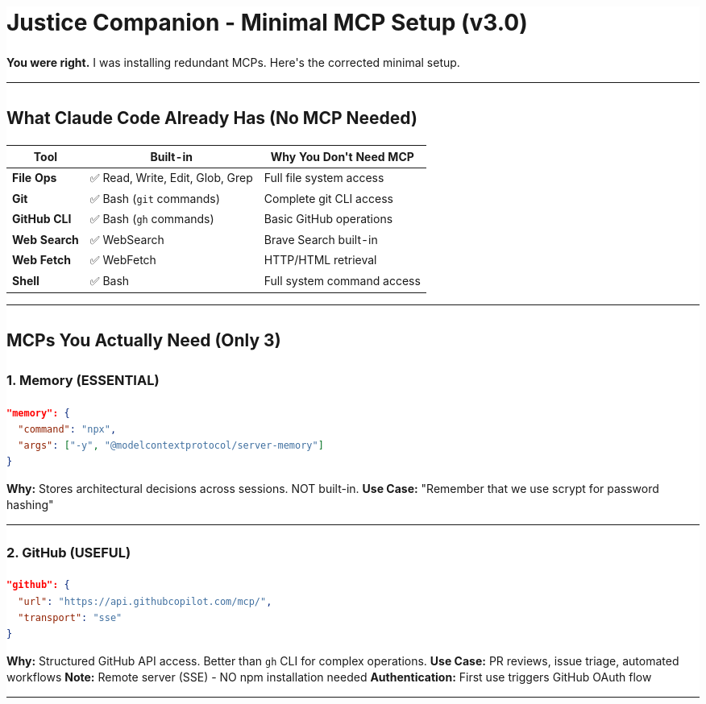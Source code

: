 # Justice Companion - Minimal MCP Setup (v3.0)

**You were right.** I was installing redundant MCPs. Here's the corrected minimal setup.

---

## What Claude Code Already Has (No MCP Needed)

| Tool | Built-in | Why You Don't Need MCP |
|------|----------|------------------------|
| **File Ops** | ✅ Read, Write, Edit, Glob, Grep | Full file system access |
| **Git** | ✅ Bash (`git` commands) | Complete git CLI access |
| **GitHub CLI** | ✅ Bash (`gh` commands) | Basic GitHub operations |
| **Web Search** | ✅ WebSearch | Brave Search built-in |
| **Web Fetch** | ✅ WebFetch | HTTP/HTML retrieval |
| **Shell** | ✅ Bash | Full system command access |

---

## MCPs You Actually Need (Only 3)

### 1. Memory (ESSENTIAL)
```json
"memory": {
  "command": "npx",
  "args": ["-y", "@modelcontextprotocol/server-memory"]
}
```
**Why:** Stores architectural decisions across sessions. NOT built-in.
**Use Case:** "Remember that we use scrypt for password hashing"

---

### 2. GitHub (USEFUL)
```json
"github": {
  "url": "https://api.githubcopilot.com/mcp/",
  "transport": "sse"
}
```
**Why:** Structured GitHub API access. Better than `gh` CLI for complex operations.
**Use Case:** PR reviews, issue triage, automated workflows
**Note:** Remote server (SSE) - NO npm installation needed
**Authentication:** First use triggers GitHub OAuth flow

---
